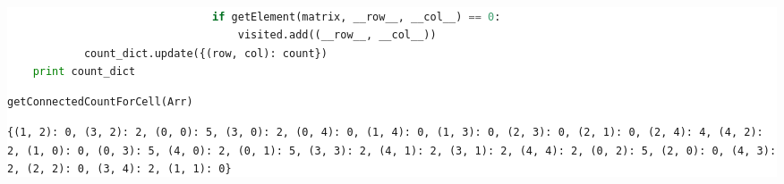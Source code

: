 ```python
                                if getElement(matrix, __row__, __col__) == 0:
                                    visited.add((__row__, __col__))
            count_dict.update({(row, col): count})
    print count_dict
```


```python
getConnectedCountForCell(Arr)
```

    {(1, 2): 0, (3, 2): 2, (0, 0): 5, (3, 0): 2, (0, 4): 0, (1, 4): 0, (1, 3): 0, (2, 3): 0, (2, 1): 0, (2, 4): 4, (4, 2): 2, (1, 0): 0, (0, 3): 5, (4, 0): 2, (0, 1): 5, (3, 3): 2, (4, 1): 2, (3, 1): 2, (4, 4): 2, (0, 2): 5, (2, 0): 0, (4, 3): 2, (2, 2): 0, (3, 4): 2, (1, 1): 0}

